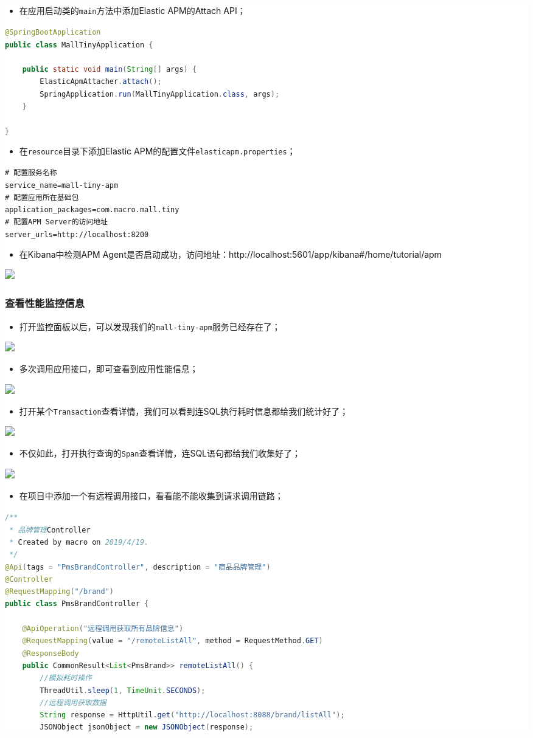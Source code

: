 - 在应用启动类的`main`方法中添加Elastic APM的Attach API；

```java
@SpringBootApplication
public class MallTinyApplication {

    public static void main(String[] args) {
        ElasticApmAttacher.attach();
        SpringApplication.run(MallTinyApplication.class, args);
    }

}
```

- 在`resource`目录下添加Elastic APM的配置文件`elasticapm.properties`；

```properties
# 配置服务名称
service_name=mall-tiny-apm
# 配置应用所在基础包
application_packages=com.macro.mall.tiny
# 配置APM Server的访问地址
server_urls=http://localhost:8200
```

- 在Kibana中检测APM Agent是否启动成功，访问地址：http://localhost:5601/app/kibana#/home/tutorial/apm

![](../images/elastic_apm_start_05.png)

### 查看性能监控信息

- 打开监控面板以后，可以发现我们的`mall-tiny-apm`服务已经存在了；

![](../images/elastic_apm_start_06.png)

- 多次调用应用接口，即可查看到应用性能信息；

![](../images/elastic_apm_start_07.png)

- 打开某个`Transaction`查看详情，我们可以看到连SQL执行耗时信息都给我们统计好了；

![](../images/elastic_apm_start_08.png)

- 不仅如此，打开执行查询的`Span`查看详情，连SQL语句都给我们收集好了；

![](../images/elastic_apm_start_09.png)

- 在项目中添加一个有远程调用接口，看看能不能收集到请求调用链路；

```java
/**
 * 品牌管理Controller
 * Created by macro on 2019/4/19.
 */
@Api(tags = "PmsBrandController", description = "商品品牌管理")
@Controller
@RequestMapping("/brand")
public class PmsBrandController {
    
    @ApiOperation("远程调用获取所有品牌信息")
    @RequestMapping(value = "/remoteListAll", method = RequestMethod.GET)
    @ResponseBody
    public CommonResult<List<PmsBrand>> remoteListAll() {
        //模拟耗时操作
        ThreadUtil.sleep(1, TimeUnit.SECONDS);
        //远程调用获取数据
        String response = HttpUtil.get("http://localhost:8088/brand/listAll");
        JSONObject jsonObject = new JSONObject(response);
```